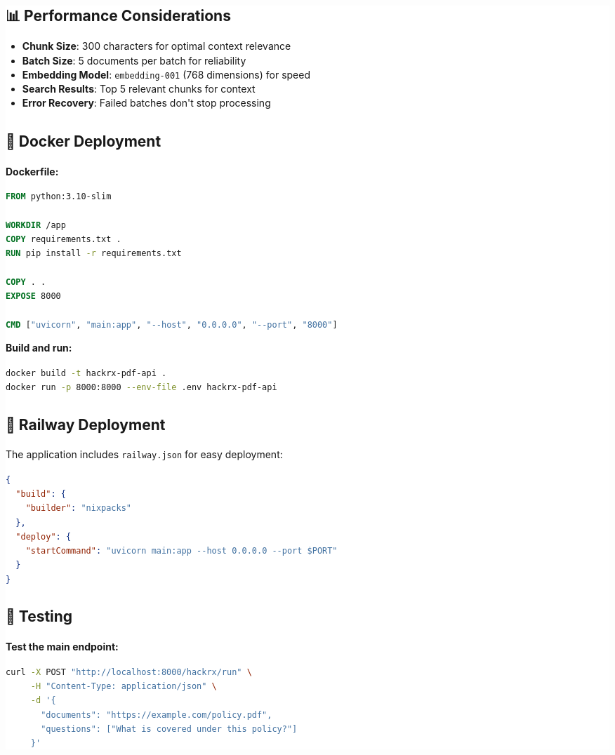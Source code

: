 ## 📊 Performance Considerations

- **Chunk Size**: 300 characters for optimal context relevance
- **Batch Size**: 5 documents per batch for reliability
- **Embedding Model**: `embedding-001` (768 dimensions) for speed
- **Search Results**: Top 5 relevant chunks for context
- **Error Recovery**: Failed batches don't stop processing

## 🐳 Docker Deployment

**Dockerfile:**
```dockerfile
FROM python:3.10-slim

WORKDIR /app
COPY requirements.txt .
RUN pip install -r requirements.txt

COPY . .
EXPOSE 8000

CMD ["uvicorn", "main:app", "--host", "0.0.0.0", "--port", "8000"]
```

**Build and run:**
```bash
docker build -t hackrx-pdf-api .
docker run -p 8000:8000 --env-file .env hackrx-pdf-api
```

## 🚀 Railway Deployment

The application includes `railway.json` for easy deployment:

```json
{
  "build": {
    "builder": "nixpacks"
  },
  "deploy": {
    "startCommand": "uvicorn main:app --host 0.0.0.0 --port $PORT"
  }
}
```

## 🧪 Testing

**Test the main endpoint:**
```bash
curl -X POST "http://localhost:8000/hackrx/run" \
     -H "Content-Type: application/json" \
     -d '{
       "documents": "https://example.com/policy.pdf",
       "questions": ["What is covered under this policy?"]
     }'
```

